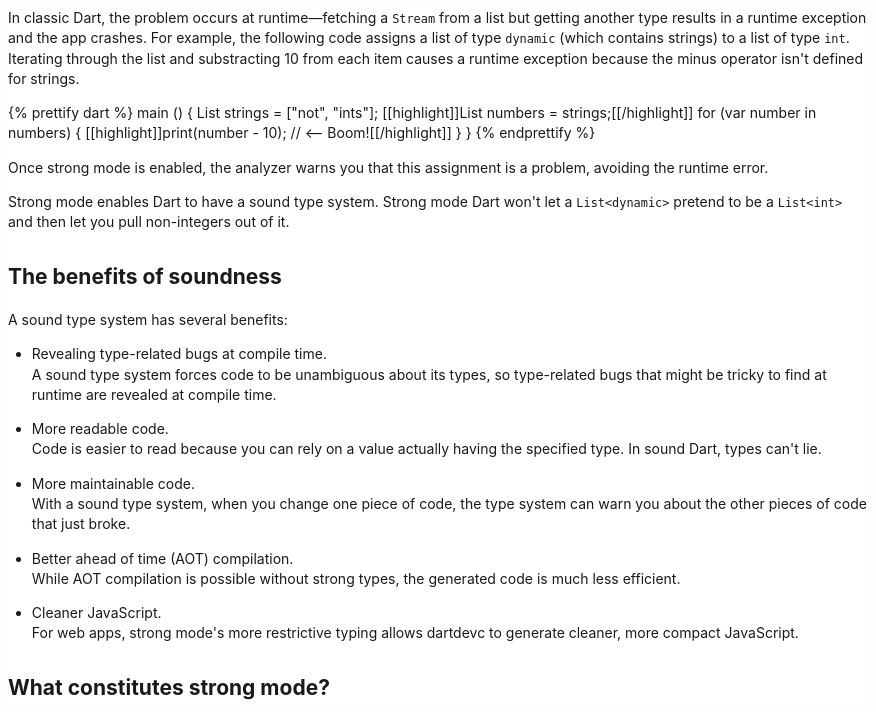 In classic Dart, the problem occurs at runtime&mdash;fetching a
`Stream` from a list but getting another type results in a runtime
exception and the app crashes. For example, the following code
assigns a list of type `dynamic` (which contains strings) to a list
of type `int`. Iterating through the list and substracting 10 from
each item causes a runtime exception because the minus operator isn't
defined for strings.

<div class="fails-sa" markdown="1">
{% prettify dart %}
main () {
  List<dynamic> strings = ["not", "ints"];
  [[highlight]]List<int> numbers = strings;[[/highlight]]
  for (var number in numbers) {
    [[highlight]]print(number - 10); // <— Boom![[/highlight]]
  }
}
{% endprettify %}
</div>

Once strong mode is enabled, the analyzer warns you that this assignment
is a problem, avoiding the runtime error.

Strong mode enables Dart to have a sound type system. Strong mode Dart
won't let a `List<dynamic>` pretend to be a `List<int>` and then let
you pull non-integers out of it.

## The benefits of soundness

A sound type system has several benefits:

* Revealing type-related bugs at compile time.<br>
  A sound type system forces code to be unambiguous about its types,
  so type-related bugs that might be tricky to find at runtime are
  revealed at compile time.

* More readable code.<br>
  Code is easier to read because you can rely on a value actually having
  the specified type. In sound Dart, types can't lie.

* More maintainable code.<br>
  With a sound type system, when you change one piece of code, the
  type system can warn you about the other pieces
  of code that just broke.

* Better ahead of time (AOT) compilation.<br>
  While AOT compilation is possible without strong types, the generated
  code is much less efficient.

* Cleaner JavaScript.<br>
  For web apps, strong mode's more restrictive typing allows
  dartdevc to generate cleaner, more compact JavaScript.

## What constitutes strong mode?
